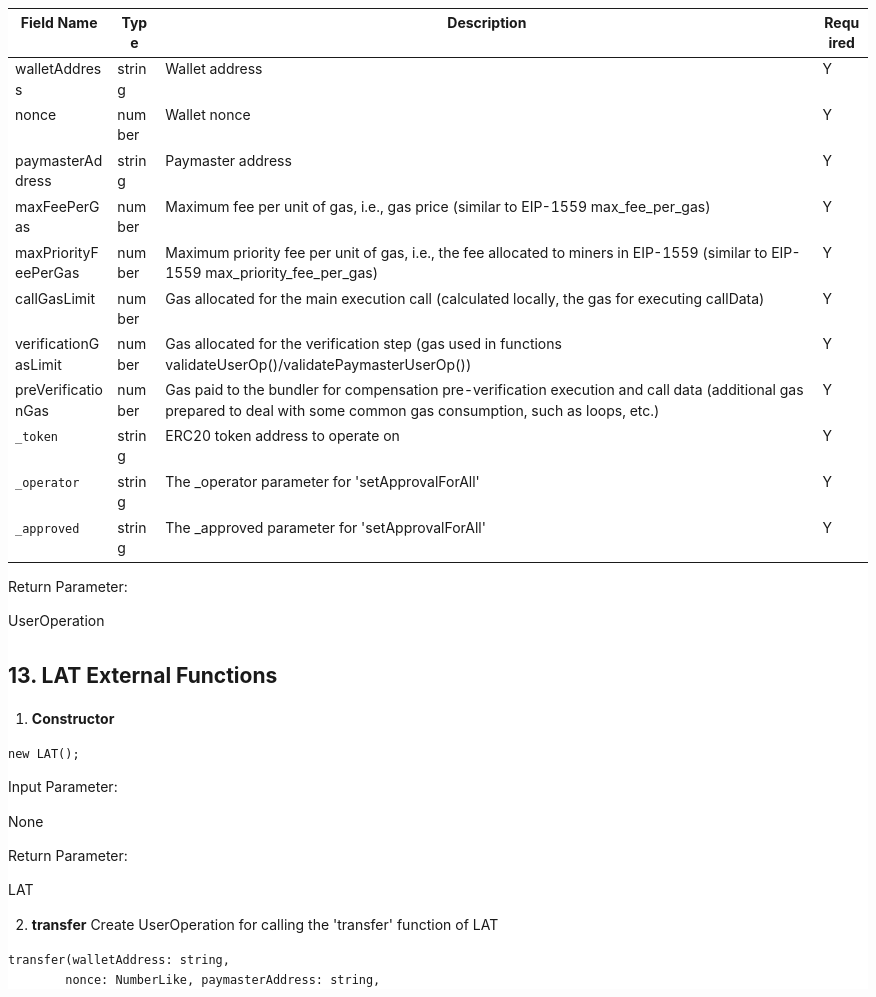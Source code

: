 >
>
| Field Name           | Type   | Description                                                                                                                                                               | Required |
| -------------------- | ------ | ------------------------------------------------------------------------------------------------------------------------------------------------------------------------- | -------- |
| walletAddress        | string | Wallet address                                                                                                                                                            | Y        |
| nonce                | number | Wallet nonce                                                                                                                                                              | Y        |
| paymasterAddress     | string | Paymaster address                                                                                                                                                         | Y        |
| maxFeePerGas         | number | Maximum fee per unit of gas, i.e., gas price (similar to EIP-1559 max_fee_per_gas)                                                                                        | Y        |
| maxPriorityFeePerGas | number | Maximum priority fee per unit of gas, i.e., the fee allocated to miners in EIP-1559 (similar to EIP-1559 max_priority_fee_per_gas)                                        | Y        |
| callGasLimit         | number | Gas allocated for the main execution call (calculated locally, the gas for executing callData)                                                                            | Y        |
| verificationGasLimit | number | Gas allocated for the verification step (gas used in functions validateUserOp()/validatePaymasterUserOp())                                                                | Y        |
| preVerificationGas   | number | Gas paid to the bundler for compensation pre-verification execution and call data (additional gas prepared to deal with some common gas consumption, such as loops, etc.) | Y        |
| `_token`             | string | ERC20 token address to operate on                                                                                                                                         | Y        |
| `_operator`          | string | The _operator parameter for 'setApprovalForAll'                                                                                                                           | Y        |
| `_approved`          | string | The _approved parameter for 'setApprovalForAll'                                                                                                                           | Y        |
>
>
Return Parameter:
>
>
UserOperation
>
>
>
## 13. LAT External Functions
>
>
1. **Constructor**
>
>
```
new LAT();
```
>
>
Input Parameter:
>
>
None
>
>
Return Parameter:
>
>
LAT
>
>
>
2. **transfer** Create UserOperation for calling the 'transfer' function of LAT
>
>
```
transfer(walletAddress: string,
        nonce: NumberLike, paymasterAddress: string,
```